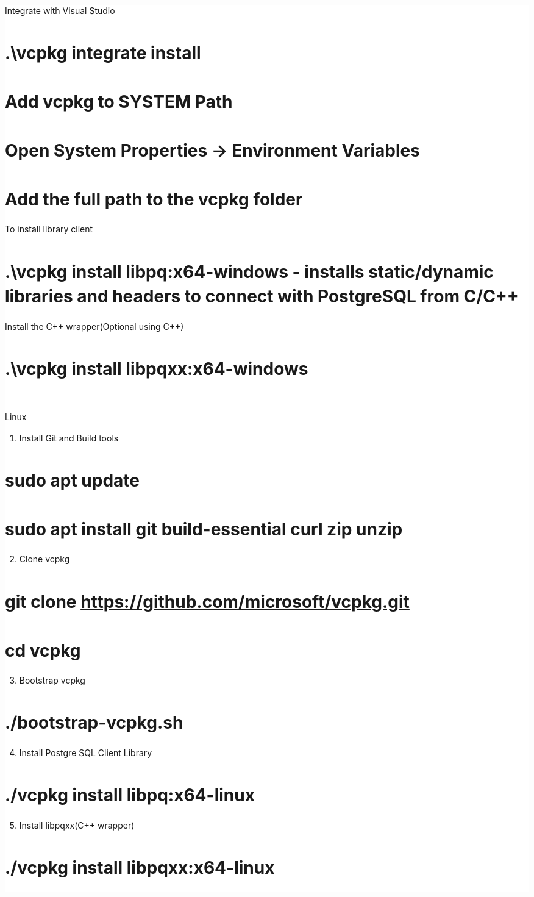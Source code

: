 Integrate with Visual Studio
# .\vcpkg integrate install

# Add vcpkg to SYSTEM Path
# Open System Properties -> Environment Variables
# Add the full path to the vcpkg folder

To install library client
# .\vcpkg install libpq:x64-windows - installs static/dynamic libraries and headers to connect with PostgreSQL from C/C++

Install the C++ wrapper(Optional using C++)
# .\vcpkg install libpqxx:x64-windows
-------------------------------------------------------------------------------------------------------

-------------------------------------------------------------------------------------------------------
Linux
1) Install Git and Build tools
# sudo apt update
# sudo apt install git build-essential curl zip unzip

2) Clone vcpkg
# git clone https://github.com/microsoft/vcpkg.git
# cd vcpkg

3) Bootstrap vcpkg
# ./bootstrap-vcpkg.sh

4) Install Postgre SQL Client Library
# ./vcpkg install libpq:x64-linux

5) Install libpqxx(C++ wrapper)
# ./vcpkg install libpqxx:x64-linux
-------------------------------------------------------------------------------------------------------
